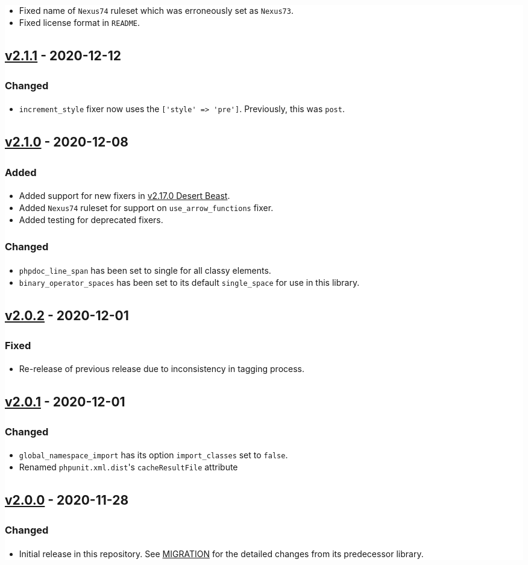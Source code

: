 - Fixed name of `Nexus74` ruleset which was erroneously set as `Nexus73`.
- Fixed license format in `README`.

## [v2.1.1](https://github.com/NexusPHP/cs-config/compare/v2.1.0...v2.1.1) - 2020-12-12

### Changed

- `increment_style` fixer now uses the `['style' => 'pre']`. Previously, this was `post`.

## [v2.1.0](https://github.com/NexusPHP/cs-config/compare/v2.0.2...v2.0.2) - 2020-12-08

### Added

- Added support for new fixers in [v2.17.0 Desert Beast](https://github.com/FriendsOfPHP/PHP-CS-Fixer/releases/tag/v2.17.0).
- Added `Nexus74` ruleset for support on `use_arrow_functions` fixer.
- Added testing for deprecated fixers.

### Changed

- `phpdoc_line_span` has been set to single for all classy elements.
- `binary_operator_spaces` has been set to its default `single_space` for use in this library.

## [v2.0.2](https://github.com/NexusPHP/cs-config/compare/v2.0.1...v2.0.2) - 2020-12-01

### Fixed

- Re-release of previous release due to inconsistency in tagging process.

## [v2.0.1](https://github.com/NexusPHP/cs-config/compare/v2.0.0...v2.0.1) - 2020-12-01

### Changed

- `global_namespace_import` has its option `import_classes` set to `false`.
- Renamed `phpunit.xml.dist`'s `cacheResultFile` attribute

## [v2.0.0](https://github.com/NexusPHP/cs-config/releases/tag/v2.0.0) - 2020-11-28

### Changed

- Initial release in this repository. See [MIGRATION](MIGRATION.md) for the detailed changes
from its predecessor library.
